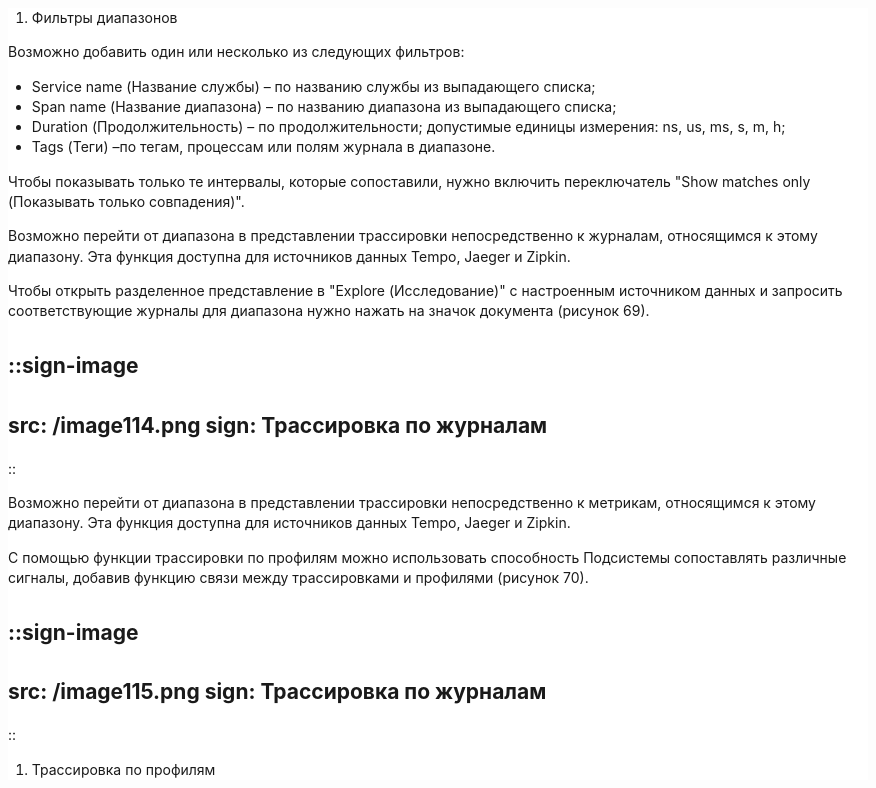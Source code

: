 1. Фильтры диапазонов

Возможно добавить один или несколько из следующих фильтров:

- Service name (Название службы) – по названию службы из выпадающего списка;
- Span name (Название диапазона) – по названию диапазона из выпадающего списка;
- Duration (Продолжительность) – по продолжительности; допустимые единицы измерения: ns, us, ms, s, m, h;
- Tags (Теги) –по тегам, процессам или полям журнала в диапазоне.

Чтобы показывать только те интервалы, которые сопоставили, нужно включить переключатель "Show matches only (Показывать только совпадения)".

Возможно перейти от диапазона в представлении трассировки непосредственно к журналам, относящимся к этому диапазону. Эта функция доступна для источников данных Tempo, Jaeger и Zipkin.

Чтобы открыть разделенное представление в "Explore (Исследование)" с настроенным источником данных и запросить соответствующие журналы для диапазона нужно нажать на значок документа (рисунок 69).

::sign-image
---
src: /image114.png
sign: Трассировка по журналам
---
::

Возможно перейти от диапазона в представлении трассировки непосредственно к метрикам, относящимся к этому диапазону. Эта функция доступна для источников данных Tempo, Jaeger и Zipkin.

С помощью функции трассировки по профилям можно использовать способность Подсистемы сопоставлять различные сигналы, добавив функцию связи между трассировками и профилями (рисунок 70).

::sign-image
---
src: /image115.png
sign: Трассировка по журналам
---
::

1. Трассировка по профилям
